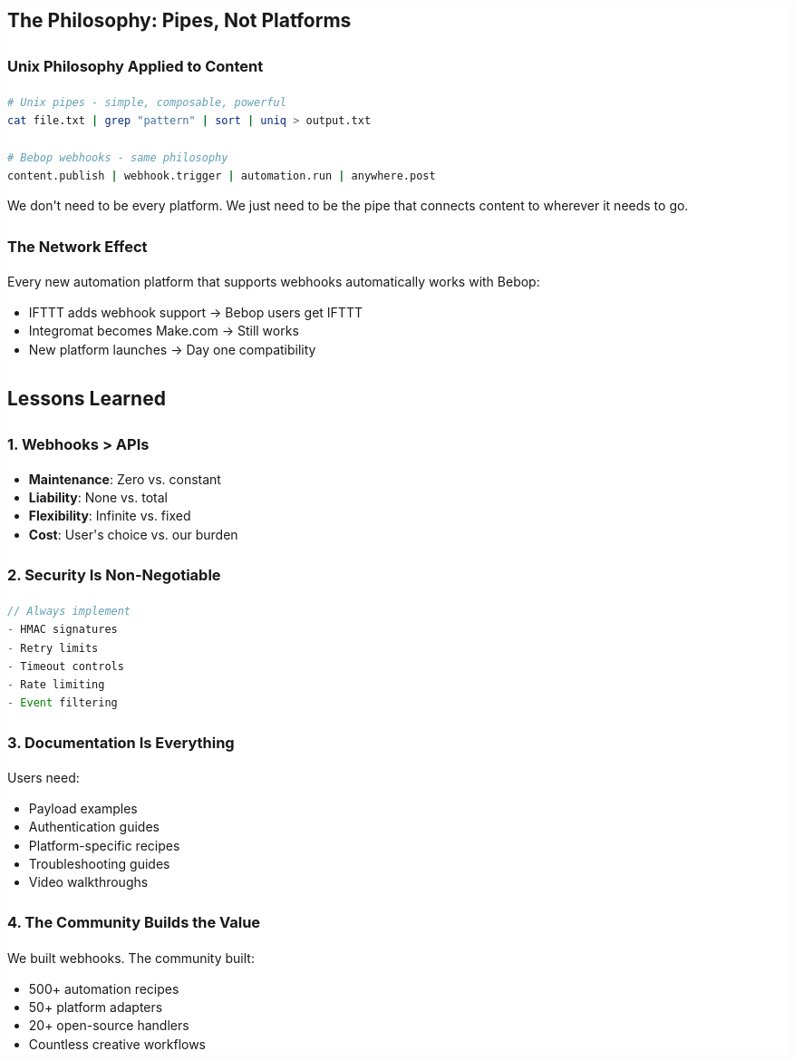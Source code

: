 ## The Philosophy: Pipes, Not Platforms

### Unix Philosophy Applied to Content

```bash
# Unix pipes - simple, composable, powerful
cat file.txt | grep "pattern" | sort | uniq > output.txt

# Bebop webhooks - same philosophy
content.publish | webhook.trigger | automation.run | anywhere.post
```

We don't need to be every platform. We just need to be the pipe that connects content to wherever it needs to go.

### The Network Effect

Every new automation platform that supports webhooks automatically works with Bebop:
- IFTTT adds webhook support → Bebop users get IFTTT
- Integromat becomes Make.com → Still works
- New platform launches → Day one compatibility

## Lessons Learned

### 1. Webhooks > APIs
- **Maintenance**: Zero vs. constant
- **Liability**: None vs. total
- **Flexibility**: Infinite vs. fixed
- **Cost**: User's choice vs. our burden

### 2. Security Is Non-Negotiable
```typescript
// Always implement
- HMAC signatures
- Retry limits
- Timeout controls
- Rate limiting
- Event filtering
```

### 3. Documentation Is Everything
Users need:
- Payload examples
- Authentication guides
- Platform-specific recipes
- Troubleshooting guides
- Video walkthroughs

### 4. The Community Builds the Value
We built webhooks. The community built:
- 500+ automation recipes
- 50+ platform adapters
- 20+ open-source handlers
- Countless creative workflows
